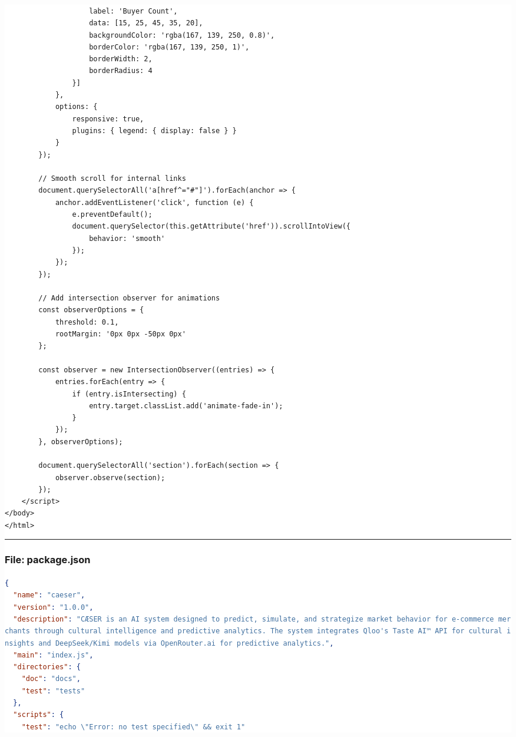 ```
                    label: 'Buyer Count',
                    data: [15, 25, 45, 35, 20],
                    backgroundColor: 'rgba(167, 139, 250, 0.8)',
                    borderColor: 'rgba(167, 139, 250, 1)',
                    borderWidth: 2,
                    borderRadius: 4
                }]
            },
            options: {
                responsive: true,
                plugins: { legend: { display: false } }
            }
        });

        // Smooth scroll for internal links
        document.querySelectorAll('a[href^="#"]').forEach(anchor => {
            anchor.addEventListener('click', function (e) {
                e.preventDefault();
                document.querySelector(this.getAttribute('href')).scrollIntoView({
                    behavior: 'smooth'
                });
            });
        });

        // Add intersection observer for animations
        const observerOptions = {
            threshold: 0.1,
            rootMargin: '0px 0px -50px 0px'
        };

        const observer = new IntersectionObserver((entries) => {
            entries.forEach(entry => {
                if (entry.isIntersecting) {
                    entry.target.classList.add('animate-fade-in');
                }
            });
        }, observerOptions);

        document.querySelectorAll('section').forEach(section => {
            observer.observe(section);
        });
    </script>
</body>
</html>
```

---
### File: package.json
```json
{
  "name": "caeser",
  "version": "1.0.0",
  "description": "CÆSER is an AI system designed to predict, simulate, and strategize market behavior for e-commerce merchants through cultural intelligence and predictive analytics. The system integrates Qloo's Taste AI™ API for cultural insights and DeepSeek/Kimi models via OpenRouter.ai for predictive analytics.",
  "main": "index.js",
  "directories": {
    "doc": "docs",
    "test": "tests"
  },
  "scripts": {
    "test": "echo \"Error: no test specified\" && exit 1"
```